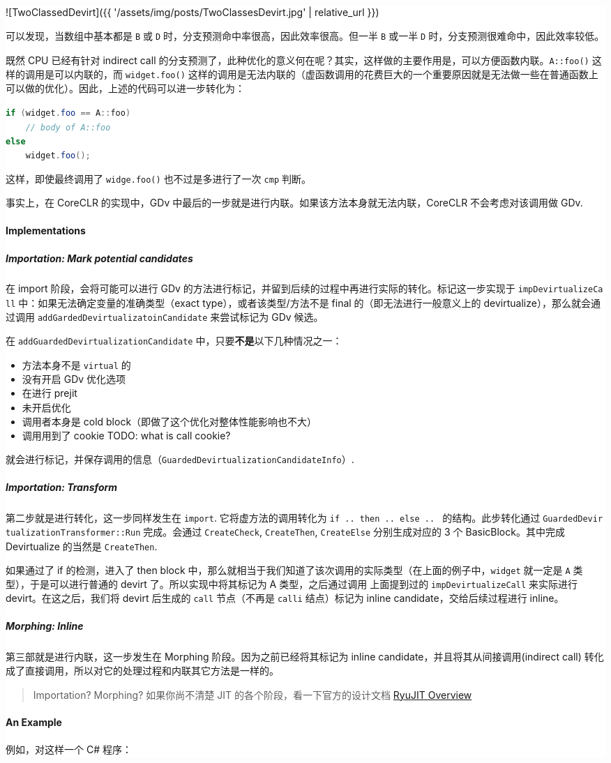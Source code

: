 ![TwoClassedDevirt]({{ '/assets/img/posts/TwoClassesDevirt.jpg' | relative_url }})

可以发现，当数组中基本都是 `B` 或 `D` 时，分支预测命中率很高，因此效率很高。但一半 `B` 或一半 `D` 时，分支预测很难命中，因此效率较低。

既然 CPU 已经有针对 indirect call 的分支预测了，此种优化的意义何在呢？其实，这样做的主要作用是，可以方便函数内联。`A::foo()` 这样的调用是可以内联的，而 `widget.foo()` 这样的调用是无法内联的（虚函数调用的花费巨大的一个重要原因就是无法做一些在普通函数上可以做的优化）。因此，上述的代码可以进一步转化为：

```c#
if (widget.foo == A::foo)
    // body of A::foo
else
    widget.foo();
```

这样，即使最终调用了 `widge.foo()` 也不过是多进行了一次 `cmp` 判断。

事实上，在 CoreCLR 的实现中，GDv 中最后的一步就是进行内联。如果该方法本身就无法内联，CoreCLR 不会考虑对该调用做 GDv.

#### Implementations

##### Importation: Mark potential candidates

在 import 阶段，会将可能可以进行 GDv 的方法进行标记，并留到后续的过程中再进行实际的转化。标记这一步实现于 `impDevirtualizeCall` 中：如果无法确定变量的准确类型（exact type），或者该类型/方法不是 final 的（即无法进行一般意义上的 devirtualize），那么就会通过调用 `addGardedDevirtualizatoinCandidate` 来尝试标记为 GDv 候选。

在 `addGuardedDevirtualizationCandidate` 中，只要**不是**以下几种情况之一：

- 方法本身不是 `virtual` 的
- 没有开启 GDv 优化选项
- 在进行 prejit
- 未开启优化
- 调用者本身是 cold block（即做了这个优化对整体性能影响也不大）
- 调用用到了 cookie TODO: what is call cookie?

就会进行标记，并保存调用的信息（`GuardedDevirtualizationCandidateInfo`）.

##### Importation: Transform

第二步就是进行转化，这一步同样发生在 `import`. 它将虚方法的调用转化为 `if .. then .. else .. ` 的结构。此步转化通过 `GuardedDevirtualizationTransformer::Run` 完成。会通过 `CreateCheck`, `CreateThen`, `CreateElse` 分别生成对应的 3 个 BasicBlock。其中完成 Devirtualize 的当然是 `CreateThen`.

如果通过了 if 的检测，进入了 then block 中，那么就相当于我们知道了该次调用的实际类型（在上面的例子中，`widget` 就一定是 `A` 类型），于是可以进行普通的 devirt 了。所以实现中将其标记为 A 类型，之后通过调用 上面提到过的 `impDevirtualizeCall` 来实际进行 devirt。在这之后，我们将 devirt 后生成的 `call` 节点（不再是 `calli` 结点）标记为 inline candidate，交给后续过程进行 inline。

##### Morphing: Inline

第三部就是进行内联，这一步发生在 Morphing 阶段。因为之前已经将其标记为 inline candidate，并且将其从间接调用(indirect call) 转化成了直接调用，所以对它的处理过程和内联其它方法是一样的。

> Importation? Morphing? 如果你尚不清楚 JIT 的各个阶段，看一下官方的设计文档 [RyuJIT Overview](https://github.com/dotnet/coreclr/blob/master/Documentation/botr/ryujit-overview.md#phases-of-ryujit)

#### An Example

例如，对这样一个 C# 程序：
